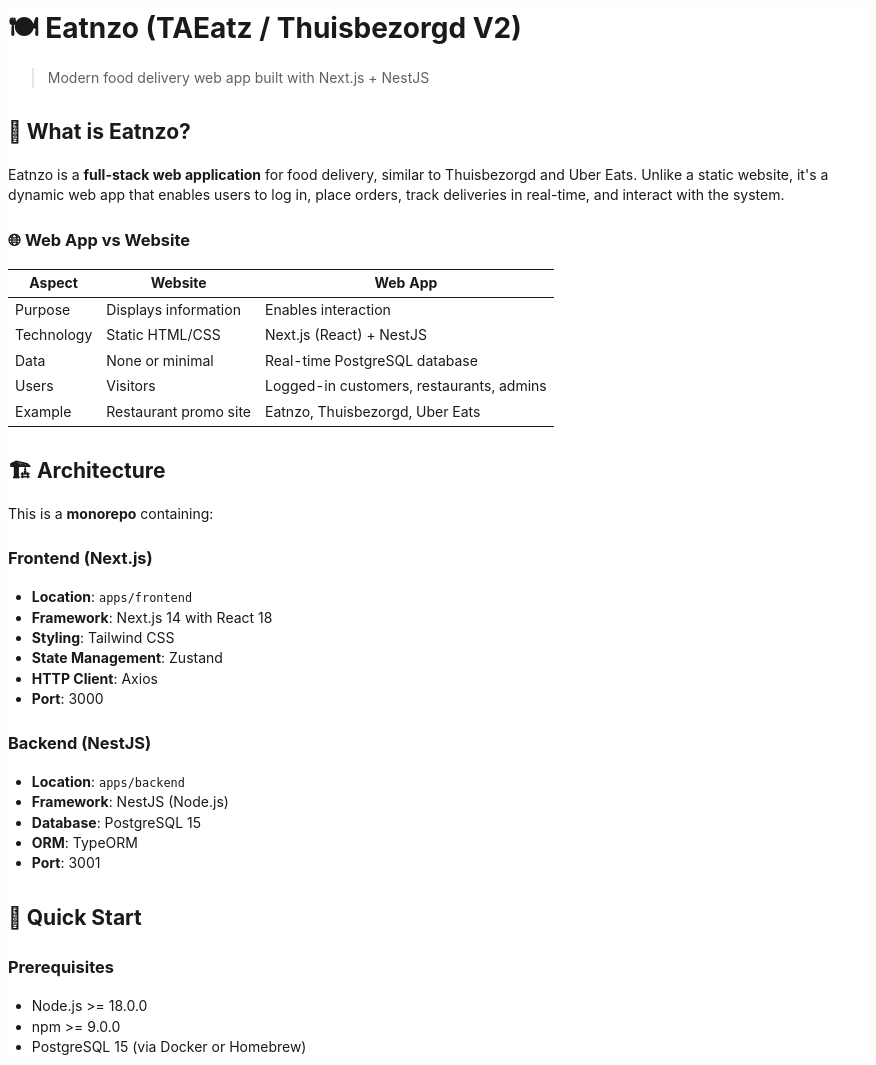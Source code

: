 # 🍽️ Eatnzo (TAEatz / Thuisbezorgd V2)

> Modern food delivery web app built with Next.js + NestJS

## 🎯 What is Eatnzo?

Eatnzo is a **full-stack web application** for food delivery, similar to Thuisbezorgd and Uber Eats. Unlike a static website, it's a dynamic web app that enables users to log in, place orders, track deliveries in real-time, and interact with the system.

### 🌐 Web App vs Website

| Aspect | Website | Web App |
|--------|---------|---------|
| Purpose | Displays information | Enables interaction |
| Technology | Static HTML/CSS | Next.js (React) + NestJS |
| Data | None or minimal | Real-time PostgreSQL database |
| Users | Visitors | Logged-in customers, restaurants, admins |
| Example | Restaurant promo site | Eatnzo, Thuisbezorgd, Uber Eats |

## 🏗️ Architecture

This is a **monorepo** containing:

### Frontend (Next.js)
- **Location**: `apps/frontend`
- **Framework**: Next.js 14 with React 18
- **Styling**: Tailwind CSS
- **State Management**: Zustand
- **HTTP Client**: Axios
- **Port**: 3000

### Backend (NestJS)
- **Location**: `apps/backend`
- **Framework**: NestJS (Node.js)
- **Database**: PostgreSQL 15
- **ORM**: TypeORM
- **Port**: 3001

## 🚀 Quick Start

### Prerequisites

- Node.js >= 18.0.0
- npm >= 9.0.0
- PostgreSQL 15 (via Docker or Homebrew)
